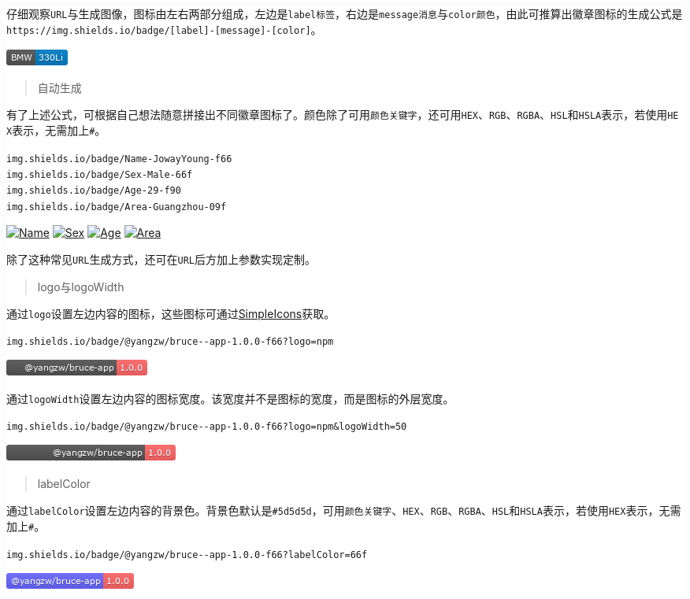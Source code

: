 仔细观察`URL`与生成图像，图标由左右两部分组成，左边是`label标签`，右边是`message消息`与`color颜色`，由此可推算出徽章图标的生成公式是`https://img.shields.io/badge/[label]-[message]-[color]`。

![BMW 330Li](./images/6a694f4fef174d5e97e73965cb8645d4~tplv-k3u1fbpfcp-zoom-1.png)

> 自动生成

有了上述公式，可根据自己想法随意拼接出不同徽章图标了。颜色除了可用`颜色关键字`，还可用`HEX`、`RGB`、`RGBA`、`HSL`和`HSLA`表示，若使用`HEX`表示，无需加上`#`。

```md
img.shields.io/badge/Name-JowayYoung-f66
img.shields.io/badge/Sex-Male-66f
img.shields.io/badge/Age-29-f90
img.shields.io/badge/Area-Guangzhou-09f
```

[![Name](https://p3-juejin.byteimg.com/tos-cn-i-k3u1fbpfcp/8f661a1570e14046a2b38f75a5d1c3af~tplv-k3u1fbpfcp-zoom-1.image)](https://jowayyoung.github.io/bruce)
[![Sex](https://p3-juejin.byteimg.com/tos-cn-i-k3u1fbpfcp/f4aade8df2794d44852b2266fc70f9e4~tplv-k3u1fbpfcp-zoom-1.image)](https://jowayyoung.github.io/bruce)
[![Age](https://p3-juejin.byteimg.com/tos-cn-i-k3u1fbpfcp/62cb1e1c5a494e738f293a202423b964~tplv-k3u1fbpfcp-zoom-1.image)](https://jowayyoung.github.io/bruce)
[![Area](https://p3-juejin.byteimg.com/tos-cn-i-k3u1fbpfcp/7362e21f48e646bba88a99dd32a2360c~tplv-k3u1fbpfcp-zoom-1.image)](https://jowayyoung.github.io/bruce)

除了这种常见`URL`生成方式，还可在`URL`后方加上参数实现定制。

> logo与logoWidth

通过`logo`设置左边内容的图标，这些图标可通过[SimpleIcons](https://simpleicons.org)获取。

```md
img.shields.io/badge/@yangzw/bruce--app-1.0.0-f66?logo=npm
```

![@yangzw/bruce-app](./images/50403704584f4c0fbce25ecd15e19a0c~tplv-k3u1fbpfcp-zoom-1.png)

通过`logoWidth`设置左边内容的图标宽度。该宽度并不是图标的宽度，而是图标的外层宽度。

```md
img.shields.io/badge/@yangzw/bruce--app-1.0.0-f66?logo=npm&logoWidth=50
```

![@yangzw/bruce-app](./images/c4ace0a06e69420f8cfd9f2791394209~tplv-k3u1fbpfcp-zoom-1.png)

> labelColor

通过`labelColor`设置左边内容的背景色。背景色默认是`#5d5d5d`，可用`颜色关键字`、`HEX`、`RGB`、`RGBA`、`HSL`和`HSLA`表示，若使用`HEX`表示，无需加上`#`。

```md
img.shields.io/badge/@yangzw/bruce--app-1.0.0-f66?labelColor=66f
```

![@yangzw/bruce-app](./images/96cf4f7af1e44126a1e47dd7112e7656~tplv-k3u1fbpfcp-zoom-1.png)
